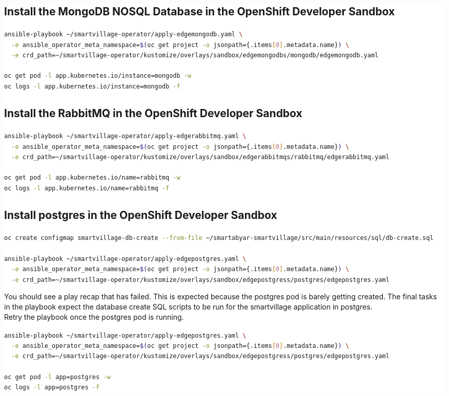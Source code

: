 ## Install the MongoDB NOSQL Database in the OpenShift Developer Sandbox

```bash
ansible-playbook ~/smartvillage-operator/apply-edgemongodb.yaml \
  -e ansible_operator_meta_namespace=$(oc get project -o jsonpath={.items[0].metadata.name}) \
  -e crd_path=~/smartvillage-operator/kustomize/overlays/sandbox/edgemongodbs/mongodb/edgemongodb.yaml

oc get pod -l app.kubernetes.io/instance=mongodb -w
oc logs -l app.kubernetes.io/instance=mongodb -f
```

## Install the RabbitMQ in the OpenShift Developer Sandbox

```bash
ansible-playbook ~/smartvillage-operator/apply-edgerabbitmq.yaml \
  -e ansible_operator_meta_namespace=$(oc get project -o jsonpath={.items[0].metadata.name}) \
  -e crd_path=~/smartvillage-operator/kustomize/overlays/sandbox/edgerabbitmqs/rabbitmq/edgerabbitmq.yaml

oc get pod -l app.kubernetes.io/name=rabbitmq -w
oc logs -l app.kubernetes.io/name=rabbitmq -f
```

## Install postgres in the OpenShift Developer Sandbox

```bash
oc create configmap smartvillage-db-create --from-file ~/smartabyar-smartvillage/src/main/resources/sql/db-create.sql

ansible-playbook ~/smartvillage-operator/apply-edgepostgres.yaml \
  -e ansible_operator_meta_namespace=$(oc get project -o jsonpath={.items[0].metadata.name}) \
  -e crd_path=~/smartvillage-operator/kustomize/overlays/sandbox/edgepostgress/postgres/edgepostgres.yaml
```

You should see a play recap that has failed. 
This is expected because the postgres pod is barely getting created. 
The final tasks in the playbook expect the database create SQL scripts to be run for the smartvillage application in postgres.  
Retry the playbook once the postgres pod is running. 

```bash
ansible-playbook ~/smartvillage-operator/apply-edgepostgres.yaml \
  -e ansible_operator_meta_namespace=$(oc get project -o jsonpath={.items[0].metadata.name}) \
  -e crd_path=~/smartvillage-operator/kustomize/overlays/sandbox/edgepostgress/postgres/edgepostgres.yaml

oc get pod -l app=postgres -w
oc logs -l app=postgres -f
```
